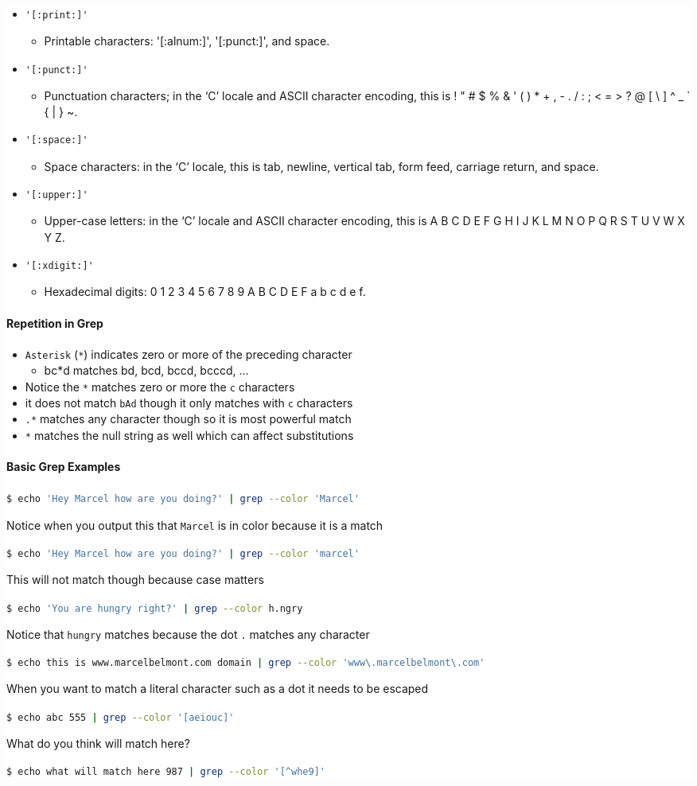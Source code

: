 * `'[:print:]'`
  * Printable characters: '[:alnum:]', '[:punct:]', and space.

* `'[:punct:]'`
  * Punctuation characters; in the ‘C’ locale and ASCII character encoding, this is ! " # $ % & ' ( ) * + , - . / : ; < = > ? @ [ \ ] ^ _ ` { | } ~.

* `'[:space:]'`
  * Space characters: in the ‘C’ locale, this is tab, newline, vertical tab, form feed, carriage return, and space.

* `'[:upper:]'`
  * Upper-case letters: in the ‘C’ locale and ASCII character encoding, this is A B C D E F G H I J K L M N O P Q R S T U V W X Y Z.

* `'[:xdigit:]'`
  * Hexadecimal digits: 0 1 2 3 4 5 6 7 8 9 A B C D E F a b c d e f.

#### Repetition in Grep

* `Asterisk` (`*`) indicates zero or more of the preceding character
  * bc*d matches bd, bcd, bccd, bcccd, ...
* Notice the `*` matches zero or more the `c` characters
* it does not match `bAd` though it only matches with `c` characters
* `.*` matches any character though so it is most powerful match
* `*` matches the null string as well which can affect substitutions

#### Basic Grep Examples

```bash
$ echo 'Hey Marcel how are you doing?' | grep --color 'Marcel'
```

Notice when you output this that `Marcel` is in color because it is a match

```bash
$ echo 'Hey Marcel how are you doing?' | grep --color 'marcel'
```

This will not match though because case matters

```bash
$ echo 'You are hungry right?' | grep --color h.ngry
```

Notice that `hungry` matches because the dot `.` matches any character

```bash
$ echo this is www.marcelbelmont.com domain | grep --color 'www\.marcelbelmont\.com'
```

When you want to match a literal character such as a dot it needs to be escaped

```bash
$ echo abc 555 | grep --color '[aeiouc]'
```

What do you think will match here?

```bash
$ echo what will match here 987 | grep --color '[^whe9]'
```
